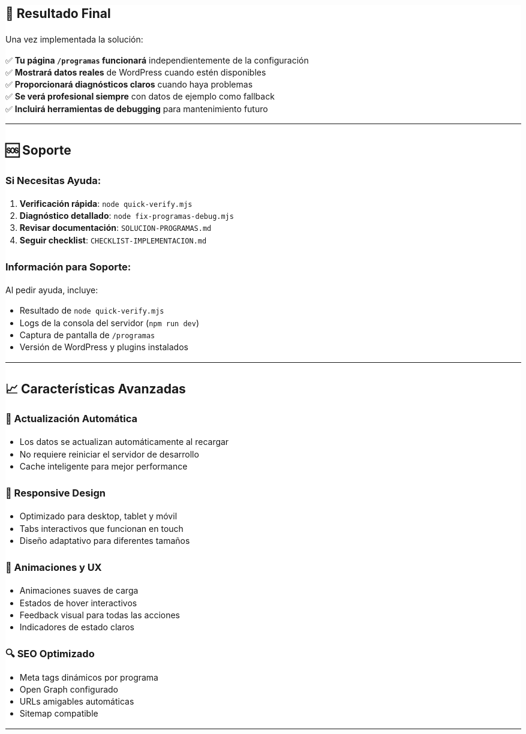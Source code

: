 ## 🎉 **Resultado Final**

Una vez implementada la solución:

✅ **Tu página `/programas` funcionará** independientemente de la configuración  
✅ **Mostrará datos reales** de WordPress cuando estén disponibles  
✅ **Proporcionará diagnósticos claros** cuando haya problemas  
✅ **Se verá profesional siempre** con datos de ejemplo como fallback  
✅ **Incluirá herramientas de debugging** para mantenimiento futuro  

---

## 🆘 **Soporte**

### **Si Necesitas Ayuda**:

1. **Verificación rápida**: `node quick-verify.mjs`
2. **Diagnóstico detallado**: `node fix-programas-debug.mjs`
3. **Revisar documentación**: `SOLUCION-PROGRAMAS.md`
4. **Seguir checklist**: `CHECKLIST-IMPLEMENTACION.md`

### **Información para Soporte**:
Al pedir ayuda, incluye:
- Resultado de `node quick-verify.mjs`
- Logs de la consola del servidor (`npm run dev`)
- Captura de pantalla de `/programas`
- Versión de WordPress y plugins instalados

---

## 📈 **Características Avanzadas**

### **🔄 Actualización Automática**
- Los datos se actualizan automáticamente al recargar
- No requiere reiniciar el servidor de desarrollo
- Cache inteligente para mejor performance

### **📱 Responsive Design**
- Optimizado para desktop, tablet y móvil
- Tabs interactivos que funcionan en touch
- Diseño adaptativo para diferentes tamaños

### **🎨 Animaciones y UX**
- Animaciones suaves de carga
- Estados de hover interactivos
- Feedback visual para todas las acciones
- Indicadores de estado claros

### **🔍 SEO Optimizado**
- Meta tags dinámicos por programa
- Open Graph configurado
- URLs amigables automáticas
- Sitemap compatible

---